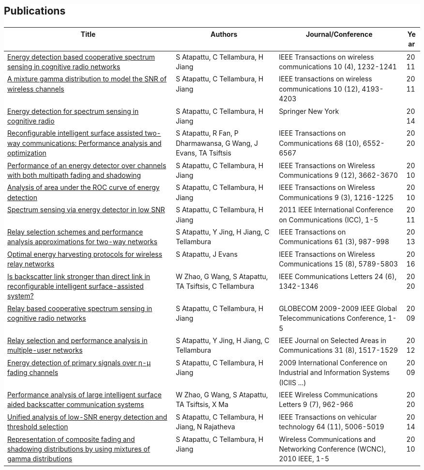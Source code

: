 ## Publications

| Title                                   | Authors                 | Journal/Conference | Year |
|------------|-----------------|--------------------|------|
| [Energy detection based cooperative spectrum sensing in cognitive radio networks](https://scholar.google.com/citations?view_op=view_citation&hl=en&user=oXzLqX8AAAAJ&citation_for_view=oXzLqX8AAAAJ:u5HHmVD_uO8C)             | S Atapattu, C Tellambura, H Jiang    | IEEE Transactions on wireless communications 10 (4), 1232-1241   | 2011 |
|[A mixture gamma distribution to model the SNR of wireless channels](https://scholar.google.com/citations?view_op=view_citation&hl=en&user=oXzLqX8AAAAJ&citation_for_view=oXzLqX8AAAAJ:qjMakFHDy7sC)   | S Atapattu, C Tellambura, H Jiang           | IEEE transactions on wireless communications 10 (12), 4193-4203    | 2011 |
| [Energy detection for spectrum sensing in cognitive radio](https://scholar.google.com/citations?view_op=view_citation&hl=en&user=oXzLqX8AAAAJ&citation_for_view=oXzLqX8AAAAJ:roLk4NBRz8UC)         | S Atapattu, C Tellambura, H Jiang  | Springer New York | 2014 |
| [Reconfigurable intelligent surface assisted two-way communications: Performance analysis and optimization](https://scholar.google.com/citations?view_op=view_citation&hl=en&user=oXzLqX8AAAAJ&citation_for_view=oXzLqX8AAAAJ:ns9cj8rnVeAC) | S Atapattu, R Fan, P Dharmawansa, G Wang, J Evans, TA Tsiftsis | IEEE Transactions on Communications 68 (10), 6552-6567 | 2020 |
| [Performance of an energy detector over channels with both multipath fading and shadowing](https://scholar.google.com/citations?view_op=view_citation&hl=en&user=oXzLqX8AAAAJ&citation_for_view=oXzLqX8AAAAJ:u-x6o8ySG0sC)       | S Atapattu, C Tellambura, H Jiang                   | IEEE Transactions on Wireless Communications 9 (12), 3662-3670 | 2010 |
| [Analysis of area under the ROC curve of energy detection](https://scholar.google.com/citations?view_op=view_citation&hl=en&user=oXzLqX8AAAAJ&citation_for_view=oXzLqX8AAAAJ:d1gkVwhDpl0C)                                       | S Atapattu, C Tellambura, H Jiang                   | IEEE Transactions on Wireless Communications 9 (3), 1216-1225 | 2010 |
| [Spectrum sensing via energy detector in low SNR](https://scholar.google.com/citations?view_op=view_citation&hl=en&user=oXzLqX8AAAAJ&citation_for_view=oXzLqX8AAAAJ:UeHWp8X0CEIC)                                                 | S Atapattu, C Tellambura, H Jiang                   | 2011 IEEE International Conference on Communications (ICC), 1-5 | 2011 |
| [Relay selection schemes and performance analysis approximations for two-way networks](https://scholar.google.com/citations?view_op=view_citation&hl=en&user=oXzLqX8AAAAJ&citation_for_view=oXzLqX8AAAAJ:Y0pCki6q_DkC)            | S Atapattu, Y Jing, H Jiang, C Tellambura            | IEEE Transactions on Communications 61 (3), 987-998      | 2013 |
| [Optimal energy harvesting protocols for wireless relay networks](https://scholar.google.com/citations?view_op=view_citation&hl=en&user=oXzLqX8AAAAJ&citation_for_view=oXzLqX8AAAAJ:ULOm3_A8WrAC)                                 | S Atapattu, J Evans                                 | IEEE Transactions on Wireless Communications 15 (8), 5789-5803 | 2016 |
| [Is backscatter link stronger than direct link in reconfigurable intelligent surface-assisted system?](https://scholar.google.com/citations?view_op=view_citation&hl=en&user=oXzLqX8AAAAJ&citation_for_view=oXzLqX8AAAAJ:RYcK_YlVTxYC) | W Zhao, G Wang, S Atapattu, TA Tsiftsis, C Tellambura | IEEE Communications Letters 24 (6), 1342-1346           | 2020 |
| [Relay based cooperative spectrum sensing in cognitive radio networks](https://scholar.google.com/citations?view_op=view_citation&hl=en&user=oXzLqX8AAAAJ&citation_for_view=oXzLqX8AAAAJ:9yKSN-GCB0IC)                           | S Atapattu, C Tellambura, H Jiang                   | GLOBECOM 2009-2009 IEEE Global Telecommunications Conference, 1-5 | 2009 |
| [Relay selection and performance analysis in multiple-user networks](https://scholar.google.com/citations?view_op=view_citation&hl=en&user=oXzLqX8AAAAJ&citation_for_view=oXzLqX8AAAAJ:eQOLeE2rZwMC)                              | S Atapattu, Y Jing, H Jiang, C Tellambura            | IEEE Journal on Selected Areas in Communications 31 (8), 1517-1529 | 2012 |
| [Energy detection of primary signals over η-μ fading channels ](https://scholar.google.com/citations?view_op=view_citation&hl=en&user=oXzLqX8AAAAJ&citation_for_view=oXzLqX8AAAAJ:2osOgNQ5qMEC)                                   | S Atapattu, C Tellambura, H Jiang                   | 2009 International Conference on Industrial and Information Systems (ICIIS ...) | 2009 |
| [Performance analysis of large intelligent surface aided backscatter communication systems](https://scholar.google.com/citations?view_op=view_citation&hl=en&user=oXzLqX8AAAAJ&citation_for_view=oXzLqX8AAAAJ:J_g5lzvAfSwC)       | W Zhao, G Wang, S Atapattu, TA Tsiftsis, X Ma        | IEEE Wireless Communications Letters 9 (7), 962-966     | 2020 |
| [Unified analysis of low-SNR energy detection and threshold selection](https://scholar.google.com/citations?view_op=view_citation&hl=en&user=oXzLqX8AAAAJ&citation_for_view=oXzLqX8AAAAJ:MXK_kJrjxJIC)                             | S Atapattu, C Tellambura, H Jiang, N Rajatheva       | IEEE Transactions on vehicular technology 64 (11), 5006-5019 | 2014 |
| [Representation of composite fading and shadowing distributions by using mixtures of gamma distributions](https://scholar.google.com/citations?view_op=view_citation&hl=en&user=oXzLqX8AAAAJ&citation_for_view=oXzLqX8AAAAJ:R3hNpaxXUhUC) | S Atapattu, C Tellambura, H Jiang                   | Wireless Communications and Networking Conference (WCNC), 2010 IEEE, 1-5 | 2010 |